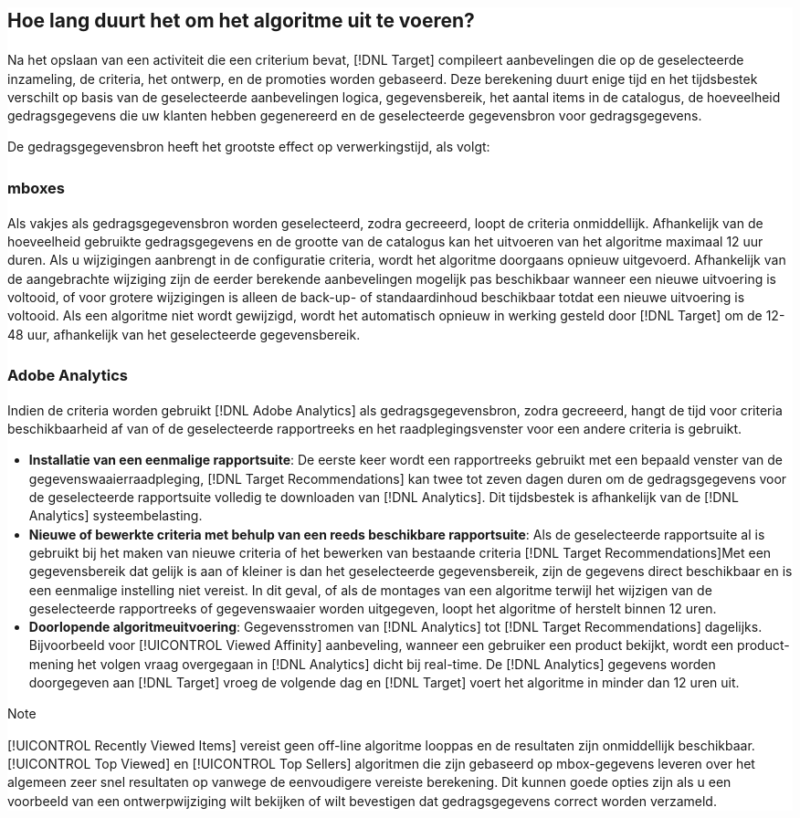 ## Hoe lang duurt het om het algoritme uit te voeren?

Na het opslaan van een activiteit die een criterium bevat, [!DNL Target] compileert aanbevelingen die op de geselecteerde inzameling, de criteria, het ontwerp, en de promoties worden gebaseerd. Deze berekening duurt enige tijd en het tijdsbestek verschilt op basis van de geselecteerde aanbevelingen logica, gegevensbereik, het aantal items in de catalogus, de hoeveelheid gedragsgegevens die uw klanten hebben gegenereerd en de geselecteerde gegevensbron voor gedragsgegevens.

De gedragsgegevensbron heeft het grootste effect op verwerkingstijd, als volgt:

### mboxes

Als vakjes als gedragsgegevensbron worden geselecteerd, zodra gecreeerd, loopt de criteria onmiddellijk. Afhankelijk van de hoeveelheid gebruikte gedragsgegevens en de grootte van de catalogus kan het uitvoeren van het algoritme maximaal 12 uur duren. Als u wijzigingen aanbrengt in de configuratie criteria, wordt het algoritme doorgaans opnieuw uitgevoerd. Afhankelijk van de aangebrachte wijziging zijn de eerder berekende aanbevelingen mogelijk pas beschikbaar wanneer een nieuwe uitvoering is voltooid, of voor grotere wijzigingen is alleen de back-up- of standaardinhoud beschikbaar totdat een nieuwe uitvoering is voltooid. Als een algoritme niet wordt gewijzigd, wordt het automatisch opnieuw in werking gesteld door [!DNL Target] om de 12-48 uur, afhankelijk van het geselecteerde gegevensbereik.

### Adobe Analytics

Indien de criteria worden gebruikt [!DNL Adobe Analytics] als gedragsgegevensbron, zodra gecreeerd, hangt de tijd voor criteria beschikbaarheid af van of de geselecteerde rapportreeks en het raadplegingsvenster voor een andere criteria is gebruikt.

* **Installatie van een eenmalige rapportsuite**: De eerste keer wordt een rapportreeks gebruikt met een bepaald venster van de gegevenswaaierraadpleging, [!DNL Target Recommendations] kan twee tot zeven dagen duren om de gedragsgegevens voor de geselecteerde rapportsuite volledig te downloaden van [!DNL Analytics]. Dit tijdsbestek is afhankelijk van de [!DNL Analytics] systeembelasting.
* **Nieuwe of bewerkte criteria met behulp van een reeds beschikbare rapportsuite**: Als de geselecteerde rapportsuite al is gebruikt bij het maken van nieuwe criteria of het bewerken van bestaande criteria [!DNL Target Recommendations]Met een gegevensbereik dat gelijk is aan of kleiner is dan het geselecteerde gegevensbereik, zijn de gegevens direct beschikbaar en is een eenmalige instelling niet vereist. In dit geval, of als de montages van een algoritme terwijl het wijzigen van de geselecteerde rapportreeks of gegevenswaaier worden uitgegeven, loopt het algoritme of herstelt binnen 12 uren.
* **Doorlopende algoritmeuitvoering**: Gegevensstromen van [!DNL Analytics] tot [!DNL Target Recommendations] dagelijks. Bijvoorbeeld voor [!UICONTROL Viewed Affinity] aanbeveling, wanneer een gebruiker een product bekijkt, wordt een product-mening het volgen vraag overgegaan in [!DNL Analytics] dicht bij real-time. De [!DNL Analytics] gegevens worden doorgegeven aan [!DNL Target] vroeg de volgende dag en [!DNL Target] voert het algoritme in minder dan 12 uren uit.

>[!NOTE]
>
>[!UICONTROL Recently Viewed Items] vereist geen off-line algoritme looppas en de resultaten zijn onmiddellijk beschikbaar. [!UICONTROL Top Viewed] en [!UICONTROL Top Sellers] algoritmen die zijn gebaseerd op mbox-gegevens leveren over het algemeen zeer snel resultaten op vanwege de eenvoudigere vereiste berekening. Dit kunnen goede opties zijn als u een voorbeeld van een ontwerpwijziging wilt bekijken of wilt bevestigen dat gedragsgegevens correct worden verzameld.
